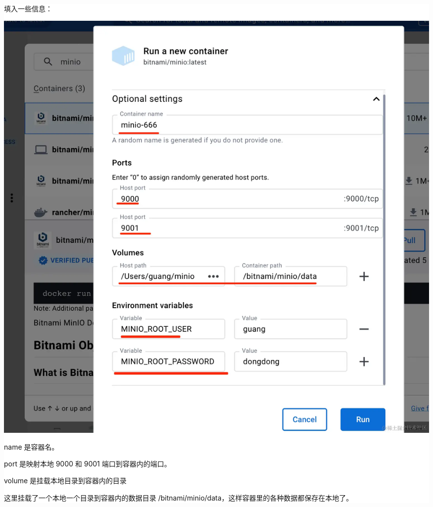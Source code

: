 填入一些信息：

![](./images/d89807ae6070cec01f8c59ae66e46b54.webp )

name 是容器名。

port 是映射本地 9000 和 9001 端口到容器内的端口。

volume 是挂载本地目录到容器内的目录

这里挂载了一个本地一个目录到容器内的数据目录 /bitnami/minio/data，这样容器里的各种数据都保存在本地了。
